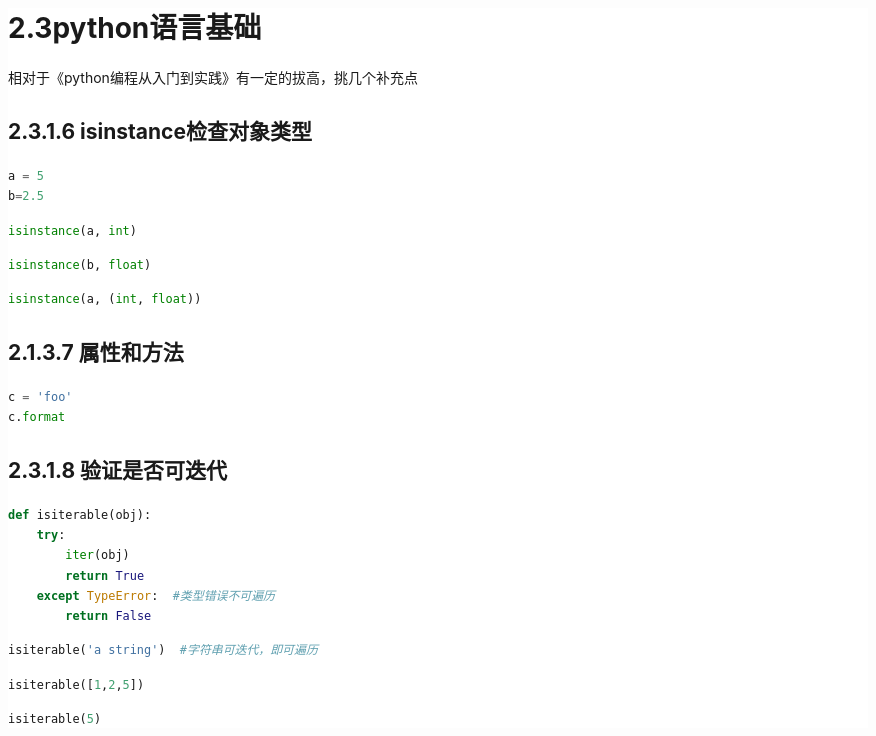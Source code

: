 # 2.3python语言基础
相对于《python编程从入门到实践》有一定的拔高，挑几个补充点
## 2.3.1.6 isinstance检查对象类型


```python
a = 5
b=2.5
```


```python
isinstance(a, int)
```


```python
isinstance(b, float)
```


```python
isinstance(a, (int, float))
```

## 2.1.3.7 属性和方法


```python
c = 'foo'
c.format
```

## 2.3.1.8 验证是否可迭代


```python
def isiterable(obj):
    try:
        iter(obj)
        return True
    except TypeError:  #类型错误不可遍历
        return False
```


```python
isiterable('a string')  #字符串可迭代，即可遍历
```


```python
isiterable([1,2,5])
```


```python
isiterable(5)
```
